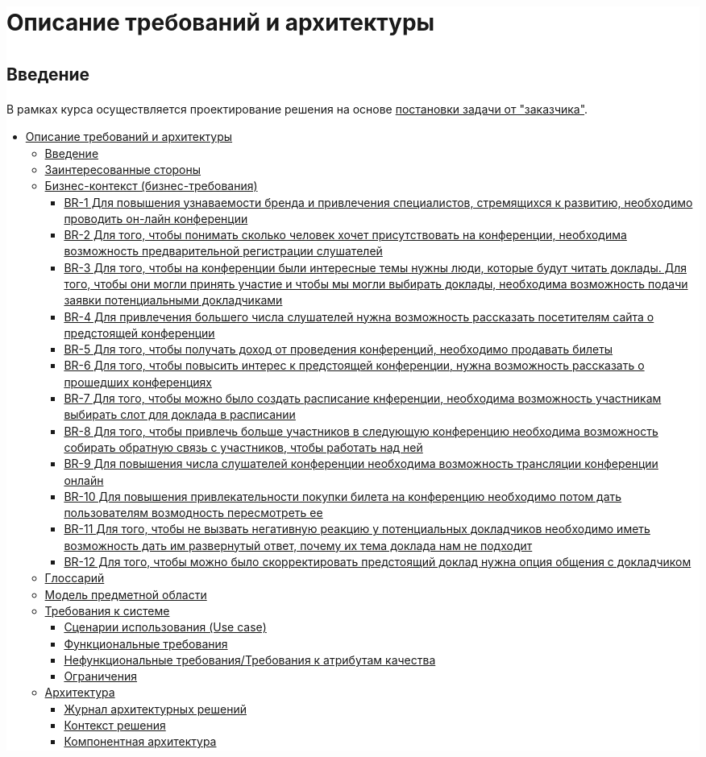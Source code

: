 # Описание требований и архитектуры

## Введение

В рамках курса осуществляется проектирование решения на основе [постановки задачи от "заказчика"](../../task.md).

- [Описание требований и архитектуры](#описание-требований-и-архитектуры)
  - [Введение](#введение)
  - [Заинтересованные стороны](#заинтересованные-стороны)
  - [Бизнес-контекст (бизнес-требования)](#бизнес-контекст-бизнес-требования)
      - [BR-1 Для повышения узнаваемости бренда и привлечения специалистов, стремящихся к развитию, необходимо проводить он-лайн конференции](#br-1-для-повышения-узнаваемости-бренда-и-привлечения-специалистов-стремящихся-к-развитию-необходимо-проводить-он-лайн-конференции)
      - [BR-2 Для того, чтобы понимать сколько человек хочет присутствовать на конференции, необходима возможность предварительной регистрации слушателей](#br-2-для-того-чтобы-понимать-сколько-человек-хочет-присутствовать-на-конференции-необходима-возможность-предварительной-регистрации-слушателей)
      - [BR-3 Для того, чтобы на конференции были интересные темы нужны люди, которые будут читать доклады. Для того, чтобы они могли принять участие и чтобы мы могли выбирать доклады, необходима возможность подачи заявки потенциальными докладчиками](#br-3-для-того-чтобы-на-конференции-были-интересные-темы-нужны-люди-которые-будут-читать-доклады-для-того-чтобы-они-могли-принять-участие-и-чтобы-мы-могли-выбирать-доклады-необходима-возможность-подачи-заявки-потенциальными-докладчиками)
      - [BR-4 Для привлечения большего числа слушателей нужна возможность рассказать посетителям сайта о предстоящей конференции](#br-4-для-привлечения-большего-числа-слушателей-нужна-возможность-рассказать-посетителям-сайта-о-предстоящей-конференции)
      - [BR-5 Для того, чтобы получать доход от проведения конференций, необходимо продавать билеты](#br-5-для-того-чтобы-получать-доход-от-проведения-конференций-необходимо-продавать-билеты)
      - [BR-6 Для того, чтобы повысить интерес к предстоящей конференции, нужна возможность рассказать о прошедших конференциях](#br-6-для-того-чтобы-повысить-интерес-к-предстоящей-конференции-нужна-возможность-рассказать-о-прошедших-конференциях)
      - [BR-7 Для того, чтобы можно было создать расписание кнференции, необходима возможность участникам выбирать слот для доклада в расписании](#br-7-для-того-чтобы-можно-было-создать-расписание-кнференции-необходима-возможность-участникам-выбирать-слот-для-доклада-в-расписании)
      - [BR-8 Для того, чтобы привлечь больше участников в следующую конференцию необходима возможность собирать обратную связь с участников, чтобы работать над ней](#br-8-для-того-чтобы-привлечь-больше-участников-в-следующую-конференцию-необходима-возможность-собирать-обратную-связь-с-участников-чтобы-работать-над-ней)
      - [BR-9 Для повышения числа слушателей конференции необходима возможность трансляции конференции онлайн](#br-9-для-повышения-числа-слушателей-конференции-необходима-возможность-трансляции-конференции-онлайн)
      - [BR-10 Для повышения привлекательности покупки билета на конференцию необходимо потом дать пользователям возмодность пересмотреть ее](#br-10-для-повышения-привлекательности-покупки-билета-на-конференцию-необходимо-потом-дать-пользователям-возмодность-пересмотреть-ее)
      - [BR-11 Для того, чтобы не вызвать негативную реакцию у потенциальных докладчиков необходимо иметь возможность дать им развернутый ответ, почему их тема доклада нам не подходит](#br-11-для-того-чтобы-не-вызвать-негативную-реакцию-у-потенциальных-докладчиков-необходимо-иметь-возможность-дать-им-развернутый-ответ-почему-их-тема-доклада-нам-не-подходит)
      - [BR-12 Для того, чтобы можно было скорректировать предстоящий доклад нужна опция общения с докладчиком](#br-12-для-того-чтобы-можно-было-скорректировать-предстоящий-доклад-нужна-опция-общения-с-докладчиком)
  - [Глоссарий](#глоссарий)
  - [Модель предметной области](#модель-предметной-области)
  - [Требования к системе](#требования-к-системе)
    - [Сценарии использования (Use case)](#сценарии-использования-use-case)
    - [Функциональные требования](#функциональные-требования)
    - [Нефункциональные требования/Требования к атрибутам качества](#нефункциональные-требованиятребования-к-атрибутам-качества)
    - [Ограничения](#ограничения)
  - [Архитектура](#архитектура)
    - [Журнал архитектурных решений](#журнал-архитектурных-решений)
    - [Контекст решения](#контекст-решения)
    - [Компонентная архитектура](#компонентная-архитектура)